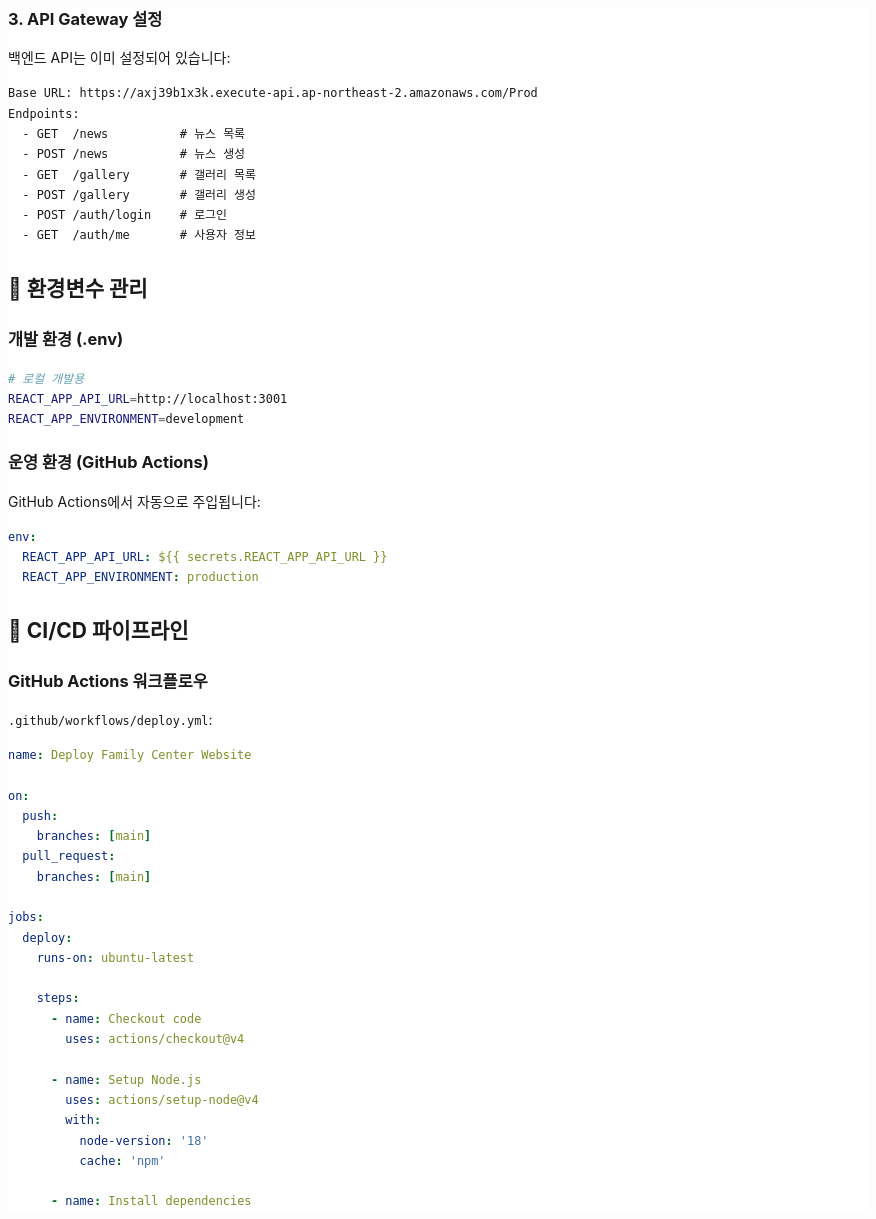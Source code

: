### 3. API Gateway 설정

백엔드 API는 이미 설정되어 있습니다:

```
Base URL: https://axj39b1x3k.execute-api.ap-northeast-2.amazonaws.com/Prod
Endpoints:
  - GET  /news          # 뉴스 목록
  - POST /news          # 뉴스 생성
  - GET  /gallery       # 갤러리 목록
  - POST /gallery       # 갤러리 생성
  - POST /auth/login    # 로그인
  - GET  /auth/me       # 사용자 정보
```

## 🔧 환경변수 관리

### 개발 환경 (.env)

```bash
# 로컬 개발용
REACT_APP_API_URL=http://localhost:3001
REACT_APP_ENVIRONMENT=development
```

### 운영 환경 (GitHub Actions)

GitHub Actions에서 자동으로 주입됩니다:

```yaml
env:
  REACT_APP_API_URL: ${{ secrets.REACT_APP_API_URL }}
  REACT_APP_ENVIRONMENT: production
```

## 🔄 CI/CD 파이프라인

### GitHub Actions 워크플로우

`.github/workflows/deploy.yml`:

```yaml
name: Deploy Family Center Website

on:
  push:
    branches: [main]
  pull_request:
    branches: [main]

jobs:
  deploy:
    runs-on: ubuntu-latest

    steps:
      - name: Checkout code
        uses: actions/checkout@v4

      - name: Setup Node.js
        uses: actions/setup-node@v4
        with:
          node-version: '18'
          cache: 'npm'

      - name: Install dependencies
```